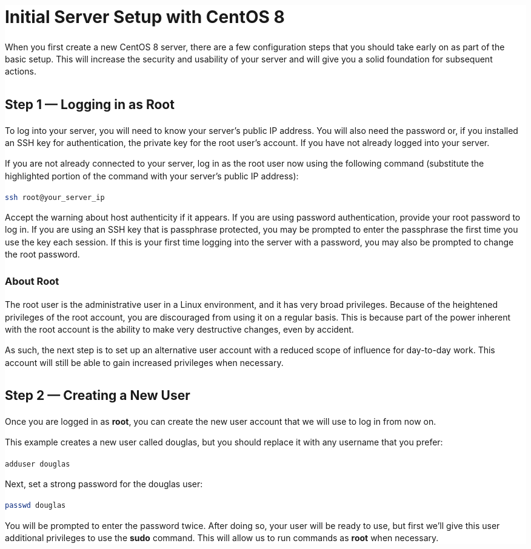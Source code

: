 # Initial Server Setup with CentOS 8

When you first create a new CentOS 8 server, there are a few configuration steps that you should take early on as part of the basic setup. This will increase the security and usability of your server and will give you a solid foundation for subsequent actions.

## Step 1 — Logging in as Root

To log into your server, you will need to know your server’s public IP address. You will also need the password or, if you installed an SSH key for authentication, the private key for the root user’s account. If you have not already logged into your server.

If you are not already connected to your server, log in as the root user now using the following command (substitute the highlighted portion of the command with your server’s public IP address):

```bash
ssh root@your_server_ip
```

Accept the warning about host authenticity if it appears. If you are using password authentication, provide your root password to log in. If you are using an SSH key that is passphrase protected, you may be prompted to enter the passphrase the first time you use the key each session. If this is your first time logging into the server with a password, you may also be prompted to change the root password.

### About Root

The root user is the administrative user in a Linux environment, and it has very broad privileges. Because of the heightened privileges of the root account, you are discouraged from using it on a regular basis. This is because part of the power inherent with the root account is the ability to make very destructive changes, even by accident.

As such, the next step is to set up an alternative user account with a reduced scope of influence for day-to-day work. This account will still be able to gain increased privileges when necessary.

## Step 2 — Creating a New User

Once you are logged in as **root**, you can create the new user account that we will use to log in from now on.

This example creates a new user called douglas, but you should replace it with any username that you prefer:

```bash
adduser douglas
```

Next, set a strong password for the douglas user:

```bash
passwd douglas
```

You will be prompted to enter the password twice. After doing so, your user will be ready to use, but first we’ll give this user additional privileges to use the **sudo** command. This will allow us to run commands as **root** when necessary.
